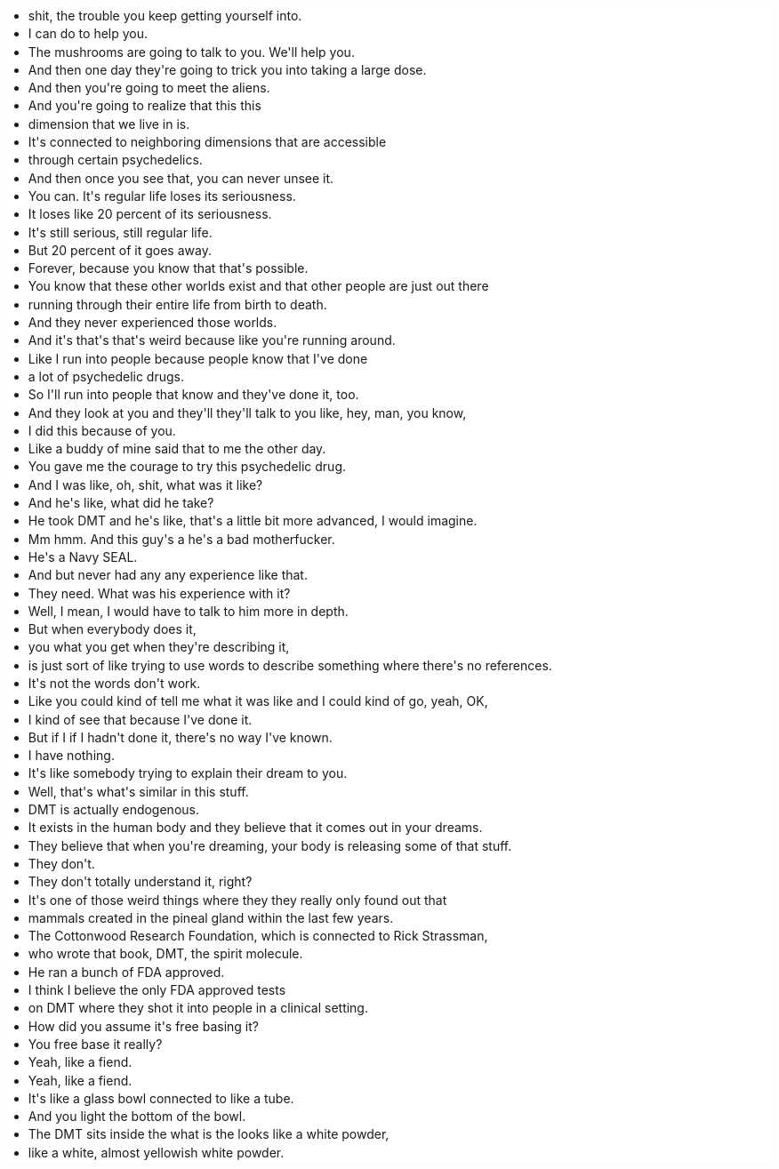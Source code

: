 *  shit, the trouble you keep getting yourself into.
*  I can do to help you.
*  The mushrooms are going to talk to you. We'll help you.
*  And then one day they're going to trick you into taking a large dose.
*  And then you're going to meet the aliens.
*  And you're going to realize that this this
*  dimension that we live in is.
*  It's connected to neighboring dimensions that are accessible
*  through certain psychedelics.
*  And then once you see that, you can never unsee it.
*  You can. It's regular life loses its seriousness.
*  It loses like 20 percent of its seriousness.
*  It's still serious, still regular life.
*  But 20 percent of it goes away.
*  Forever, because you know that that's possible.
*  You know that these other worlds exist and that other people are just out there
*  running through their entire life from birth to death.
*  And they never experienced those worlds.
*  And it's that's that's weird because like you're running around.
*  Like I run into people because people know that I've done
*  a lot of psychedelic drugs.
*  So I'll run into people that know and they've done it, too.
*  And they look at you and they'll they'll talk to you like, hey, man, you know,
*  I did this because of you.
*  Like a buddy of mine said that to me the other day.
*  You gave me the courage to try this psychedelic drug.
*  And I was like, oh, shit, what was it like?
*  And he's like, what did he take?
*  He took DMT and he's like, that's a little bit more advanced, I would imagine.
*  Mm hmm. And this guy's a he's a bad motherfucker.
*  He's a Navy SEAL.
*  And but never had any any experience like that.
*  They need. What was his experience with it?
*  Well, I mean, I would have to talk to him more in depth.
*  But when everybody does it,
*  you what you get when they're describing it,
*  is just sort of like trying to use words to describe something where there's no references.
*  It's not the words don't work.
*  Like you could kind of tell me what it was like and I could kind of go, yeah, OK,
*  I kind of see that because I've done it.
*  But if I if I hadn't done it, there's no way I've known.
*  I have nothing.
*  It's like somebody trying to explain their dream to you.
*  Well, that's what's similar in this stuff.
*  DMT is actually endogenous.
*  It exists in the human body and they believe that it comes out in your dreams.
*  They believe that when you're dreaming, your body is releasing some of that stuff.
*  They don't.
*  They don't totally understand it, right?
*  It's one of those weird things where they they really only found out that
*  mammals created in the pineal gland within the last few years.
*  The Cottonwood Research Foundation, which is connected to Rick Strassman,
*  who wrote that book, DMT, the spirit molecule.
*  He ran a bunch of FDA approved.
*  I think I believe the only FDA approved tests
*  on DMT where they shot it into people in a clinical setting.
*  How did you assume it's free basing it?
*  You free base it really?
*  Yeah, like a fiend.
*  Yeah, like a fiend.
*  It's like a glass bowl connected to like a tube.
*  And you light the bottom of the bowl.
*  The DMT sits inside the what is the looks like a white powder,
*  like a white, almost yellowish white powder.